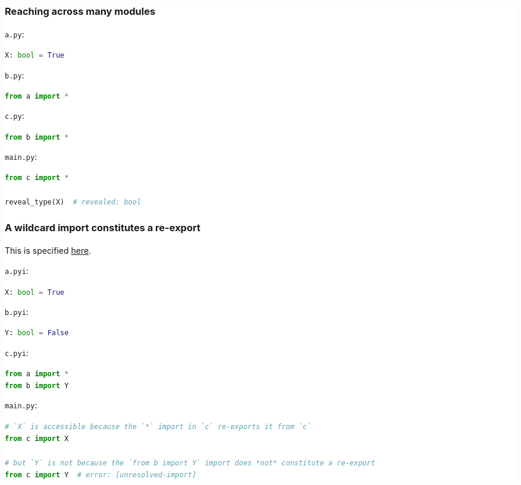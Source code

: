 ### Reaching across many modules

`a.py`:

```py
X: bool = True
```

`b.py`:

```py
from a import *
```

`c.py`:

```py
from b import *
```

`main.py`:

```py
from c import *

reveal_type(X)  # revealed: bool
```

### A wildcard import constitutes a re-export

This is specified
[here](https://typing.python.org/en/latest/spec/distributing.html#import-conventions).

`a.pyi`:

```pyi
X: bool = True
```

`b.pyi`:

```pyi
Y: bool = False
```

`c.pyi`:

```pyi
from a import *
from b import Y
```

`main.py`:

```py
# `X` is accessible because the `*` import in `c` re-exports it from `c`
from c import X

# but `Y` is not because the `from b import Y` import does *not* constitute a re-export
from c import Y  # error: [unresolved-import]
```


[python language reference for import statements]: https://docs.python.org/3/reference/simple_stmts.html#the-import-statement